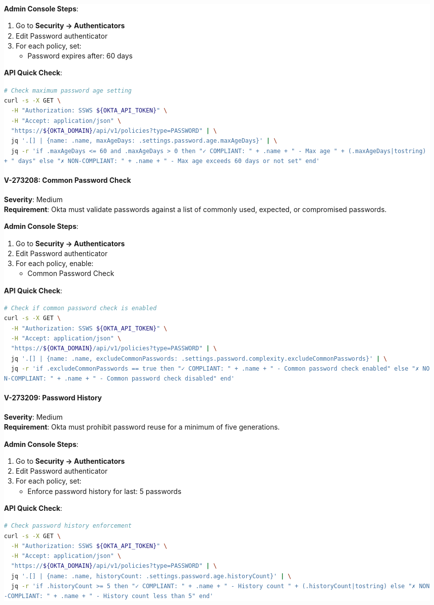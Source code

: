 **Admin Console Steps**:
1. Go to **Security → Authenticators**
2. Edit Password authenticator
3. For each policy, set:
   - Password expires after: 60 days

**API Quick Check**:
```bash
# Check maximum password age setting
curl -s -X GET \
  -H "Authorization: SSWS ${OKTA_API_TOKEN}" \
  -H "Accept: application/json" \
  "https://${OKTA_DOMAIN}/api/v1/policies?type=PASSWORD" | \
  jq '.[] | {name: .name, maxAgeDays: .settings.password.age.maxAgeDays}' | \
  jq -r 'if .maxAgeDays <= 60 and .maxAgeDays > 0 then "✓ COMPLIANT: " + .name + " - Max age " + (.maxAgeDays|tostring) + " days" else "✗ NON-COMPLIANT: " + .name + " - Max age exceeds 60 days or not set" end'
```

#### V-273208: Common Password Check
**Severity**: Medium  
**Requirement**: Okta must validate passwords against a list of commonly used, expected, or compromised passwords.

**Admin Console Steps**:
1. Go to **Security → Authenticators**
2. Edit Password authenticator
3. For each policy, enable:
   - Common Password Check

**API Quick Check**:
```bash
# Check if common password check is enabled
curl -s -X GET \
  -H "Authorization: SSWS ${OKTA_API_TOKEN}" \
  -H "Accept: application/json" \
  "https://${OKTA_DOMAIN}/api/v1/policies?type=PASSWORD" | \
  jq '.[] | {name: .name, excludeCommonPasswords: .settings.password.complexity.excludeCommonPasswords}' | \
  jq -r 'if .excludeCommonPasswords == true then "✓ COMPLIANT: " + .name + " - Common password check enabled" else "✗ NON-COMPLIANT: " + .name + " - Common password check disabled" end'
```

#### V-273209: Password History
**Severity**: Medium  
**Requirement**: Okta must prohibit password reuse for a minimum of five generations.

**Admin Console Steps**:
1. Go to **Security → Authenticators**
2. Edit Password authenticator
3. For each policy, set:
   - Enforce password history for last: 5 passwords

**API Quick Check**:
```bash
# Check password history enforcement
curl -s -X GET \
  -H "Authorization: SSWS ${OKTA_API_TOKEN}" \
  -H "Accept: application/json" \
  "https://${OKTA_DOMAIN}/api/v1/policies?type=PASSWORD" | \
  jq '.[] | {name: .name, historyCount: .settings.password.age.historyCount}' | \
  jq -r 'if .historyCount >= 5 then "✓ COMPLIANT: " + .name + " - History count " + (.historyCount|tostring) else "✗ NON-COMPLIANT: " + .name + " - History count less than 5" end'
```
